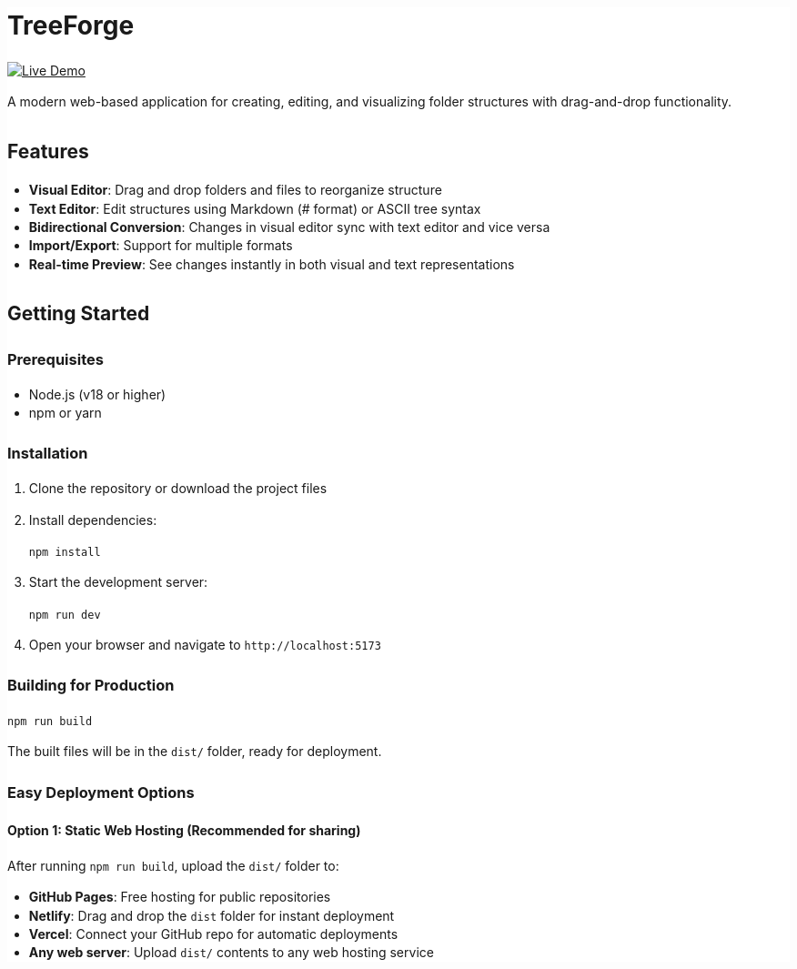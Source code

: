# TreeForge

[![Live Demo](https://img.shields.io/badge/🚀_Live_Demo-TreeForge-blue?style=for-the-badge)](https://jelman.github.io/TreeForge)

A modern web-based application for creating, editing, and visualizing folder structures with drag-and-drop functionality.



## Features

- **Visual Editor**: Drag and drop folders and files to reorganize structure
- **Text Editor**: Edit structures using Markdown (# format) or ASCII tree syntax
- **Bidirectional Conversion**: Changes in visual editor sync with text editor and vice versa
- **Import/Export**: Support for multiple formats
- **Real-time Preview**: See changes instantly in both visual and text representations

## Getting Started

### Prerequisites

- Node.js (v18 or higher)
- npm or yarn

### Installation

1. Clone the repository or download the project files
2. Install dependencies:
   ```bash
   npm install
   ```

3. Start the development server:
   ```bash
   npm run dev
   ```

4. Open your browser and navigate to `http://localhost:5173`

### Building for Production

```bash
npm run build
```

The built files will be in the `dist/` folder, ready for deployment.

### Easy Deployment Options

#### Option 1: Static Web Hosting (Recommended for sharing)
After running `npm run build`, upload the `dist/` folder to:
- **GitHub Pages**: Free hosting for public repositories
- **Netlify**: Drag and drop the `dist` folder for instant deployment
- **Vercel**: Connect your GitHub repo for automatic deployments
- **Any web server**: Upload `dist/` contents to any web hosting service
